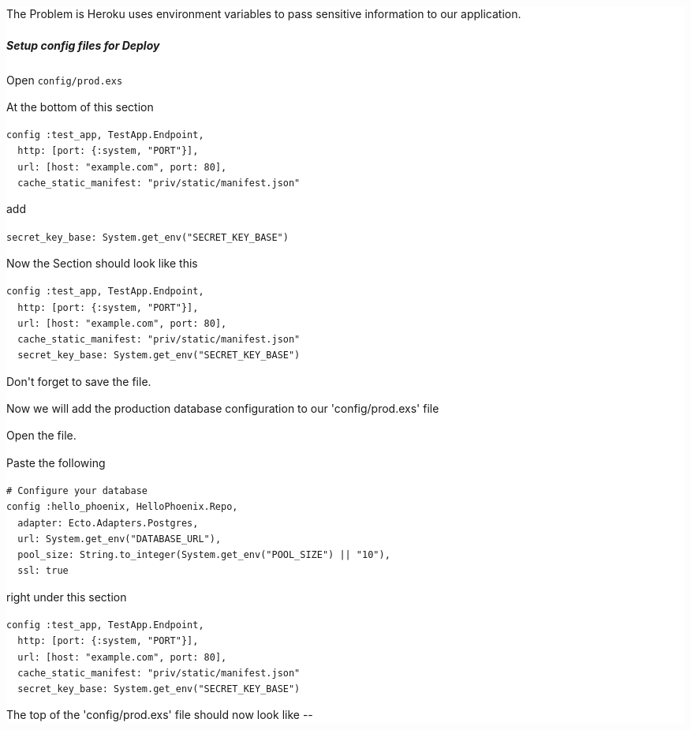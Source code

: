 The Problem is Heroku uses environment variables to pass sensitive information to our application.

##### Setup config files for Deploy

Open `config/prod.exs`

 At the bottom of this section

```
config :test_app, TestApp.Endpoint,
  http: [port: {:system, "PORT"}],
  url: [host: "example.com", port: 80],
  cache_static_manifest: "priv/static/manifest.json"
```
add

```
secret_key_base: System.get_env("SECRET_KEY_BASE")
```

Now the Section should look like this

```
config :test_app, TestApp.Endpoint,
  http: [port: {:system, "PORT"}],
  url: [host: "example.com", port: 80],
  cache_static_manifest: "priv/static/manifest.json"
  secret_key_base: System.get_env("SECRET_KEY_BASE")
```

Don't forget to save the file.


Now we will add the production database configuration to our 'config/prod.exs' file

Open the file.

Paste the following

```
# Configure your database
config :hello_phoenix, HelloPhoenix.Repo,
  adapter: Ecto.Adapters.Postgres,
  url: System.get_env("DATABASE_URL"),
  pool_size: String.to_integer(System.get_env("POOL_SIZE") || "10"),
  ssl: true
```

right under this section


```
config :test_app, TestApp.Endpoint,
  http: [port: {:system, "PORT"}],
  url: [host: "example.com", port: 80],
  cache_static_manifest: "priv/static/manifest.json"
  secret_key_base: System.get_env("SECRET_KEY_BASE")
```

The top of the 'config/prod.exs' file should now look like --
